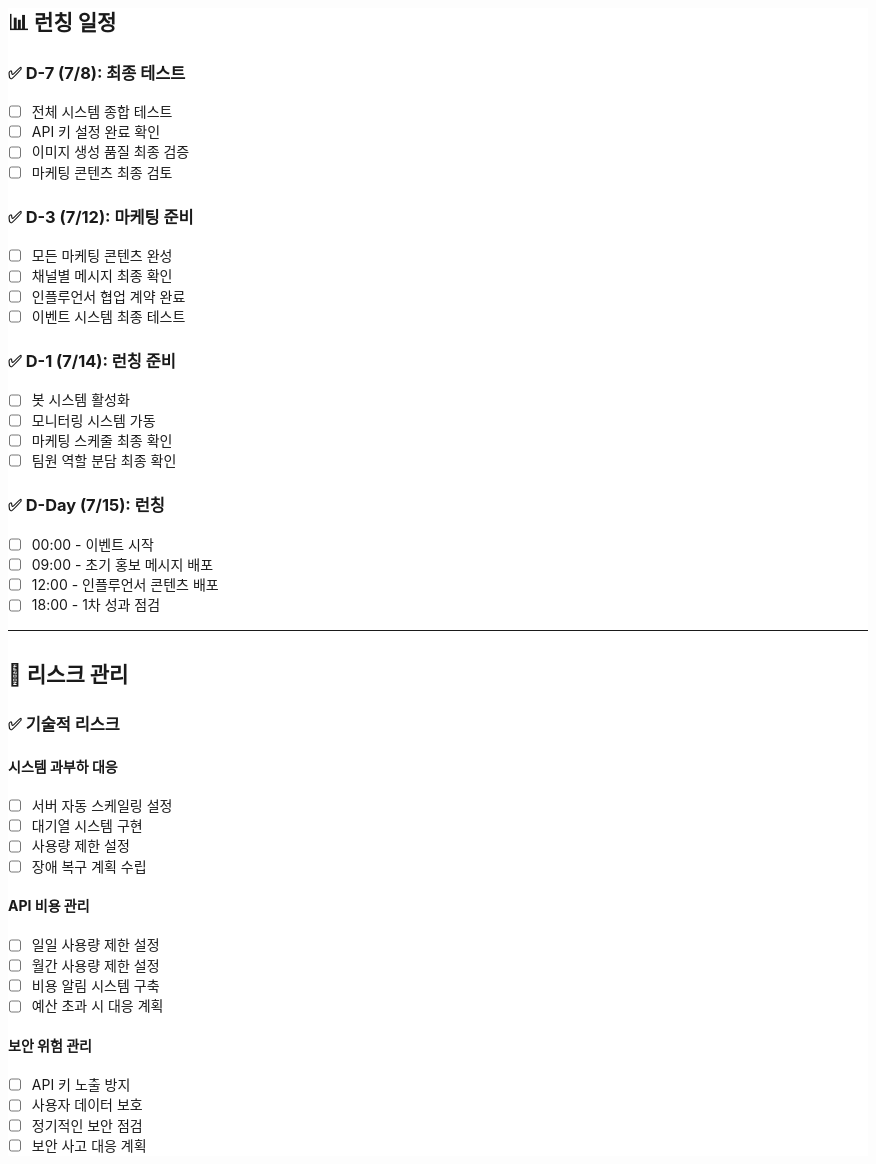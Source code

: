 ## 📊 런칭 일정

### ✅ D-7 (7/8): 최종 테스트
- [ ] 전체 시스템 종합 테스트
- [ ] API 키 설정 완료 확인
- [ ] 이미지 생성 품질 최종 검증
- [ ] 마케팅 콘텐츠 최종 검토

### ✅ D-3 (7/12): 마케팅 준비
- [ ] 모든 마케팅 콘텐츠 완성
- [ ] 채널별 메시지 최종 확인
- [ ] 인플루언서 협업 계약 완료
- [ ] 이벤트 시스템 최종 테스트

### ✅ D-1 (7/14): 런칭 준비
- [ ] 봇 시스템 활성화
- [ ] 모니터링 시스템 가동
- [ ] 마케팅 스케줄 최종 확인
- [ ] 팀원 역할 분담 최종 확인

### ✅ D-Day (7/15): 런칭
- [ ] 00:00 - 이벤트 시작
- [ ] 09:00 - 초기 홍보 메시지 배포
- [ ] 12:00 - 인플루언서 콘텐츠 배포
- [ ] 18:00 - 1차 성과 점검

---

## 🚨 리스크 관리

### ✅ 기술적 리스크

#### 시스템 과부하 대응
- [ ] 서버 자동 스케일링 설정
- [ ] 대기열 시스템 구현
- [ ] 사용량 제한 설정
- [ ] 장애 복구 계획 수립

#### API 비용 관리
- [ ] 일일 사용량 제한 설정
- [ ] 월간 사용량 제한 설정
- [ ] 비용 알림 시스템 구축
- [ ] 예산 초과 시 대응 계획

#### 보안 위험 관리
- [ ] API 키 노출 방지
- [ ] 사용자 데이터 보호
- [ ] 정기적인 보안 점검
- [ ] 보안 사고 대응 계획
